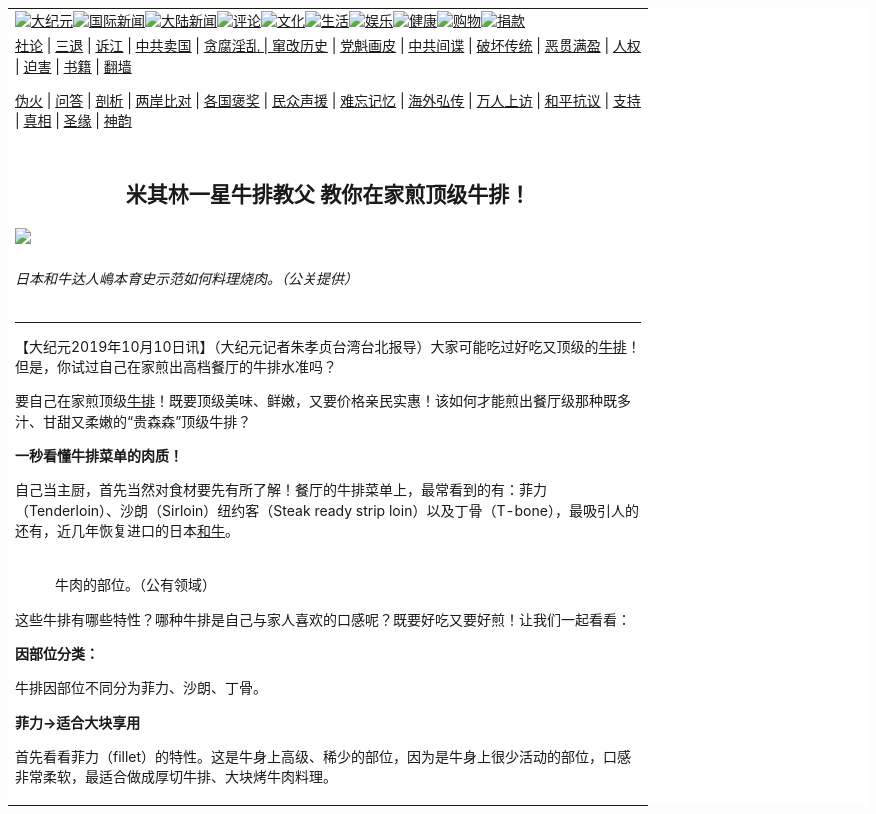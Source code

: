 <a name="1" id="1" target="_blank"></a><span id="1"></span>
<table border="0"><tr><td colspan="2" VALIGN=TOP><a href="https://github.com/woywz155/djy/blob/master/gb/nsc413.md#1"><img src="https://raw.githubusercontent.com/woywz155/www/master/t/djy/1.jpg" title="大纪元"></a><a href="https://github.com/woywz155/djy/blob/master/gb/n24hr.md#1"><img src="https://raw.githubusercontent.com/woywz155/www/master/t/djy/3.jpg" title="国际新闻"></a><a href="https://github.com/woywz155/djy/blob/master/gb/nsc413.md#1"><img src="https://raw.githubusercontent.com/woywz155/www/master/t/djy/4.jpg" title="大陆新闻"></a><a href="https://github.com/woywz155/djy/blob/master/gb/news392.md#1"><img src="https://raw.githubusercontent.com/woywz155/www/master/t/djy/5.jpg" title="评论"></a><a href="https://github.com/woywz155/djy/blob/master/gb/news2007.md#1"><img src="https://raw.githubusercontent.com/woywz155/www/master/t/djy/6.jpg" title="文化"></a><a href="https://github.com/woywz155/djy/blob/master/gb/news2008.md#1"><img src="https://raw.githubusercontent.com/woywz155/www/master/t/djy/7.jpg" title="生活"></a><a href="https://github.com/woywz155/djy/blob/master/gb/ncyule.md#1"><img src="https://raw.githubusercontent.com/woywz155/www/master/t/djy/8.jpg" title="娱乐"></a><a href="https://github.com/woywz155/djy/blob/master/gb/nsc1002.md#1"><img src="https://raw.githubusercontent.com/woywz155/www/master/t/djy/9.jpg" title="健康"><a href="https://www.youlucky.com"><img src="https://raw.githubusercontent.com/woywz155/www/master/t/djy/10.jpg" title="购物"></a><a href="https://www.supportepoch.org/donation?utm_medium=epochtimes&utm_source=referral&utm_campaign=donate_button_djyhomepage"><img src="https://raw.githubusercontent.com/woywz155/www/master/t/djy/12.jpg" title="捐款"></a></td></tr>
<tr><td colspan="2" VALIGN=TOP><a target="_blank" href="https://git.io/fjCRf">社论</a> | <a target="_blank" href="https://github.com/woywz155/djy/blob/master/gb/nf5657.md#1">三退</a> | <a target="_blank" href="https://github.com/woywz155/djy/blob/master/gb/nf6123.md#1">诉江</a> | <a target="_blank" href="https://github.com/woywz155/djy/blob/master/gb/nf1176117.md#1">中共卖国</a> | <a target="_blank" href="https://github.com/woywz155/djy/blob/master/gb/nf5773.md#1">贪腐淫乱 | <a target="_blank" href="https://github.com/woywz155/djy/blob/master/gb/nf1176115.md#1">窜改历史</a> | <a target="_blank" href="https://github.com/woywz155/djy/blob/master/gb/nf1176107.md#1">党魁画皮</a> | <a target="_blank" href="https://github.com/woywz155/djy/blob/master/gb/nf1320400.md#1">中共间谍</a> | <a target="_blank" href="https://github.com/woywz155/djy/blob/master/gb/nf1176114.md#1">破坏传统</a> | <a target="_blank" href="https://github.com/woywz155/djy/blob/master/gb/nf5287.md#1">恶贯满盈</a> | <a target="_blank" href="https://github.com/woywz155/djy/blob/master/gb/ncid278.md#1">人权</a> | <a target="_blank" href="https://github.com/woywz155/djy/blob/master/gb/nf1176111.md#1">迫害</a> | <a target="_blank" href="https://github.com/woywz155/djy/blob/master/gb/nf1235328.md#1">书籍</a> | <a target="_blank" href="https://github.com/woywz155/www/blob/master/README.md?zsrh#1">翻墙</a></p><p><a target="_blank" href="https://github.com/woywz155/djy/blob/master/gb/nf5562.md#1">伪火</a> | <a target="_blank" href="https://github.com/woywz155/djy/blob/master/gb/nf4378.md#1">问答</a> | <a target="_blank" href="https://github.com/woywz155/djy/blob/master/gb/nf5792.md#1">剖析</a> | <a target="_blank" href="https://github.com/woywz155/djy/blob/master/gb/nf5735.md#1">两岸比对</a> | <a target="_blank" href="https://github.com/woywz155/djy/blob/master/gb/nf6119.md#1">各国褒奖</a> | <a target="_blank" href="https://github.com/woywz155/djy/blob/master/gb/nf6120.md#1">民众声援</a> | <a target="_blank" href="https://github.com/woywz155/djy/blob/master/gb/nf1188594.md#1">难忘记忆</a> | <a target="_blank" href="https://github.com/woywz155/djy/blob/master/gb/nf3180.md#1">海外弘传</a> | <a target="_blank" href="https://github.com/woywz155/djy/blob/master/gb/nf5410.md#1">万人上访</a> | <a target="_blank" href="https://github.com/woywz155/ntdtv/blob/master/gb/prog1530_1.md#1">和平抗议</a> | <a target="_blank" href="https://github.com/woywz155/djy/blob/master/gb/nf4386.md#1">支持</a> | <a target="_blank" href="https://github.com/woywz155/djy/blob/master/gb/nf4389.md#1">真相</a> | <a target="_blank" href="https://github.com/woywz155/djy/blob/master/gb/nf5790.md#1">圣缘</a> | <a target="_blank" href="https://github.com/woywz155/djy/blob/master/gb/nf4786.md#1">神韵</a></td></tr>
<tr><td VALIGN=TOP width="626"><h2 align=center>米其林一星牛排教父 教你在家煎顶级牛排！</h2>
<img src="http://i.epochtimes.com/assets/uploads/2019/10/d3692b4b606145adf07c02900493b4ae-600x400.jpg" />
<h6>日本和牛达人嶋本育史示范如何料理烧肉。（公关提供）
</h6>
<hr>
<p>【大纪元2019年10月10日讯】（大纪元记者朱孝贞台湾台北报导）大家可能吃过好吃又顶级的<a href="https://github.com/woywz155/djy/blob/master/gb/tag/%E7%89%9B%E6%8E%92.md">牛排</a>！但是，你试过自己在家煎出高档餐厅的牛排水准吗？</p>
<p>要自己在家煎顶级<a href="https://github.com/woywz155/djy/blob/master/gb/tag/%E7%89%9B%E6%8E%92.md">牛排</a>！既要顶级美味、鲜嫩，又要价格亲民实惠！该如何才能煎出餐厅级那种既多汁、甘甜又柔嫩的“贵森森”顶级牛排？</p>
<p><strong>一秒看懂牛排菜单的肉质！</strong></p>
<p>自己当主厨，首先当然对食材要先有所了解！餐厅的牛排菜单上，最常看到的有：菲力（Tenderloin）、沙朗（Sirloin）纽约客（Steak ready strip loin）以及丁骨（T-bone），最吸引人的还有，近几年恢复进口的日本<a href="https://github.com/woywz155/djy/blob/master/gb/tag/%E5%92%8C%E7%89%9B.md">和牛</a>。</p>
<figure id="attachment_11580592" style="width: 540px" class="wp-caption aligncenter"><a href="http://i.epochtimes.com/assets/uploads/2019/10/201910101.jpg"><img class="size-full wp-image-11580592" src="http://i.epochtimes.com/assets/uploads/2019/10/201910101.jpg" alt="" width="540" b="309" /></a><figcaption class="wp-caption-text">牛肉的部位。（公有领域）</figcaption></figure>
<p>这些牛排有哪些特性？哪种牛排是自己与家人喜欢的口感呢？既要好吃又要好煎！让我们一起看看：</p>
<p><strong>因部位分类：</strong></p>
<p>牛排因部位不同分为菲力、沙朗、丁骨。</p>
<p><strong>菲力→适合大块享用</strong></p>
<p>首先看看菲力（fillet）的特性。这是牛身上高级、稀少的部位，因为是牛身上很少活动的部位，口感非常柔软，最适合做成厚切牛排、大块烤牛肉料理。</p>